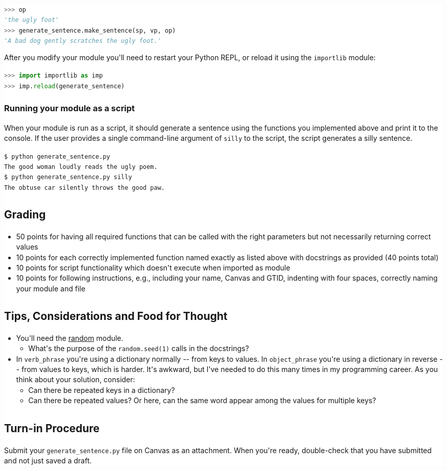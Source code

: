 ```Python
>>> op
'the ugly foot'
>>> generate_sentence.make_sentence(sp, vp, op)
'A bad dog gently scratches the ugly foot.'
```

After you modify your module you'll need to restart your Python REPL, or reload it using the `importlib` module:

```Python
>>> import importlib as imp
>>> imp.reload(generate_sentence)
```

### Running your module as a script

When your module is run as a script, it should generate a sentence using the functions you implemented above and print it to the console. If the user provides a single command-line argument of `silly` to the script, the script generates a silly sentence.

```sh
$ python generate_sentence.py
The good woman loudly reads the ugly poem.
$ python generate_sentence.py silly
The obtuse car silently throws the good paw.
```

## Grading

- 50 points for having all required functions that can be called with the right parameters but not necessarily returning correct values
- 10 points for each correctly implemented function named exactly as listed above with docstrings as provided (40 points total)
- 10 points for script functionality which doesn't execute when imported as module
- 10 points for following instructions, e.g., including your name, Canvas and GTID, indenting with four spaces, correctly naming your module and file

## Tips, Considerations and Food for Thought

- You'll need the [random](https://docs.python.org/3/library/random.html) module.
  - What's the purpose of the `random.seed(1)` calls in the docstrings?
- In `verb_phrase` you're using a dictionary normally -- from keys to values. In `object_phrase` you're using a dictionary in reverse -- from values to keys, which is harder. It's awkward, but I've needed to do this many times in my programming career. As you think about your solution, consider:
  - Can there be repeated keys in a dictionary?
  - Can there be repeated values? Or here, can the same word appear among the values for multiple keys?


## Turn-in Procedure

Submit your `generate_sentence.py` file on Canvas as an attachment.  When you're ready, double-check that you have submitted and not just saved a draft.
